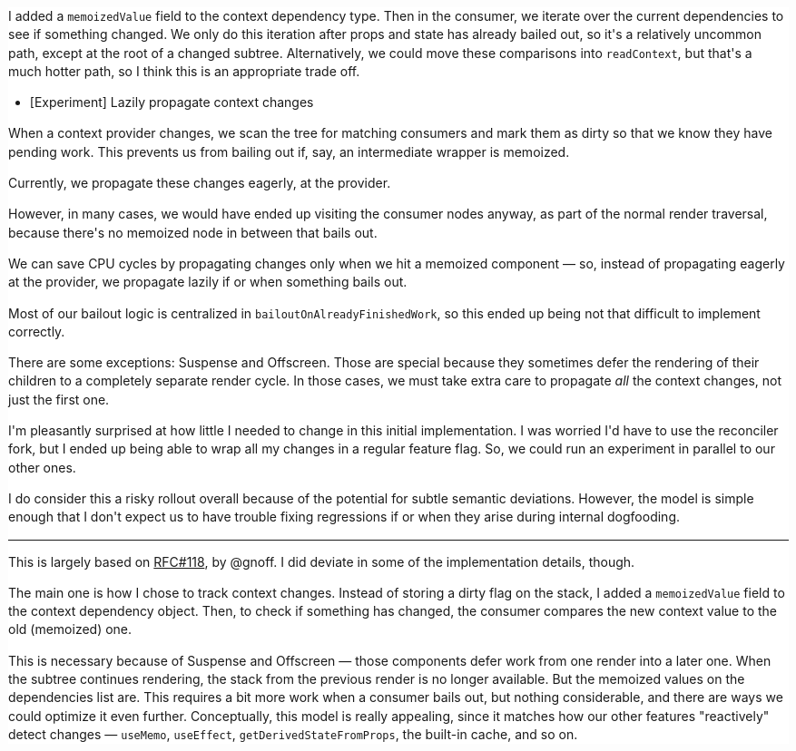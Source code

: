 I added a `memoizedValue` field to the context dependency type. Then in
the consumer, we iterate over the current dependencies to see if
something changed. We only do this iteration after props and state has
already bailed out, so it's a relatively uncommon path, except at the
root of a changed subtree. Alternatively, we could move these
comparisons into `readContext`, but that's a much hotter path, so I
think this is an appropriate trade off.

* [Experiment] Lazily propagate context changes

When a context provider changes, we scan the tree for matching consumers
and mark them as dirty so that we know they have pending work. This
prevents us from bailing out if, say, an intermediate wrapper is
memoized.

Currently, we propagate these changes eagerly, at the provider.

However, in many cases, we would have ended up visiting the consumer
nodes anyway, as part of the normal render traversal, because there's no
memoized node in between that bails out.

We can save CPU cycles by propagating changes only when we hit a
memoized component — so, instead of propagating eagerly at the provider,
we propagate lazily if or when something bails out.

Most of our bailout logic is centralized in
`bailoutOnAlreadyFinishedWork`, so this ended up being not that
difficult to implement correctly.

There are some exceptions: Suspense and Offscreen. Those are special
because they sometimes defer the rendering of their children to a
completely separate render cycle. In those cases, we must take extra
care to propagate *all* the context changes, not just the first one.

I'm pleasantly surprised at how little I needed to change in this
initial implementation. I was worried I'd have to use the reconciler
fork, but I ended up being able to wrap all my changes in a regular
feature flag. So, we could run an experiment in parallel to our other
ones.

I do consider this a risky rollout overall because of the potential for
subtle semantic deviations. However, the model is simple enough that I
don't expect us to have trouble fixing regressions if or when they arise
during internal dogfooding.

---

This is largely based on [RFC#118](https://github.com/reactjs/rfcs/pull/118),
by @gnoff. I did deviate in some of the implementation details, though.

The main one is how I chose to track context changes. Instead of storing
a dirty flag on the stack, I added a `memoizedValue` field to the
context dependency object. Then, to check if something has changed, the
consumer compares the new context value to the old (memoized) one.

This is necessary because of Suspense and Offscreen — those components
defer work from one render into a later one. When the subtree continues
rendering, the stack from the previous render is no longer available.
But the memoized values on the dependencies list are. This requires a
bit more work when a consumer bails out, but nothing considerable, and
there are ways we could optimize it even further. Conceptually, this
model is really appealing, since it matches how our other features
"reactively" detect changes — `useMemo`, `useEffect`,
`getDerivedStateFromProps`, the built-in cache, and so on.


[0]: https://github.com/ffmpegwasm/ffmpeg.wasm#installation
[1]: https://developer.mozilla.org/en-US/docs/Web/JavaScript/Reference/Global_Objects/SharedArrayBuffer#security_requirements
[2]: https://developer.mozilla.org/en-US/docs/Web/API/HTMLCanvasElement/captureStream
[3]: https://developer.mozilla.org/en-US/docs/Web/API/MediaRecorder
[4]: https://developer.mozilla.org/en-US/docs/Web/Media/Formats/Video_codecs#recommendations_for_everyday_videos
[5]: https://github.com/ffmpegwasm/ffmpeg.wasm
[6]: https://developer.mozilla.org/en-US/docs/Web/API/window/requestAnimationFrame